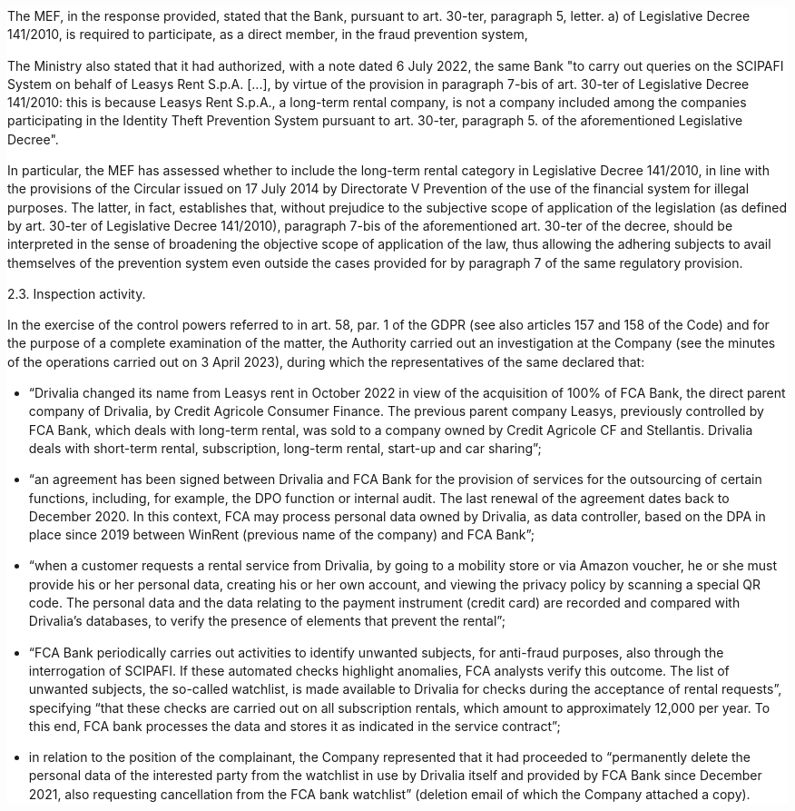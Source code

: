 The MEF, in the response provided, stated that the Bank, pursuant to art. 30-ter, paragraph 5, letter. a) of Legislative Decree 141/2010, is required to participate, as a direct member, in the fraud prevention system,

The Ministry also stated that it had authorized, with a note dated 6 July 2022, the same Bank "to carry out queries on the SCIPAFI System on behalf of Leasys Rent S.p.A. \[...\], by virtue of the provision in paragraph 7-bis of art. 30-ter of Legislative Decree 141/2010: this is because Leasys Rent S.p.A., a long-term rental company, is not a company included among the companies participating in the Identity Theft Prevention System pursuant to art. 30-ter, paragraph 5. of the aforementioned Legislative Decree".

In particular, the MEF has assessed whether to include the long-term rental category in Legislative Decree 141/2010, in line with the provisions of the Circular issued on 17 July 2014 by Directorate V Prevention of the use of the financial system for illegal purposes. The latter, in fact, establishes that, without prejudice to the subjective scope of application of the legislation (as defined by art. 30-ter of Legislative Decree 141/2010), paragraph 7-bis of the aforementioned art. 30-ter of the decree, should be interpreted in the sense of broadening the objective scope of application of the law, thus allowing the adhering subjects to avail themselves of the prevention system even outside the cases provided for by paragraph 7 of the same regulatory provision.

2.3. Inspection activity.

In the exercise of the control powers referred to in art. 58, par. 1 of the GDPR (see also articles 157 and 158 of the Code) and for the purpose of a complete examination of the matter, the Authority carried out an investigation at the Company (see the minutes of the operations carried out on 3 April 2023), during which the representatives of the same declared that:

- “Drivalia changed its name from Leasys rent in October 2022 in view of the acquisition of 100% of FCA Bank, the direct parent company of Drivalia, by Credit Agricole Consumer Finance. The previous parent company Leasys, previously controlled by FCA Bank, which deals with long-term rental, was sold to a company owned by Credit Agricole CF and Stellantis. Drivalia deals with short-term rental, subscription, long-term rental, start-up and car sharing”;

- “an agreement has been signed between Drivalia and FCA Bank for the provision of services for the outsourcing of certain functions, including, for example, the DPO function or internal audit. The last renewal of the agreement dates back to December 2020. In this context, FCA may process personal data owned by Drivalia, as data controller, based on the DPA in place since 2019 between WinRent (previous name of the company) and FCA Bank”;

- “when a customer requests a rental service from Drivalia, by going to a mobility store or via Amazon voucher, he or she must provide his or her personal data, creating his or her own account, and viewing the privacy policy by scanning a special QR code. The personal data and the data relating to the payment instrument (credit card) are recorded and compared with Drivalia’s databases, to verify the presence of elements that prevent the rental”;

- “FCA Bank periodically carries out activities to identify unwanted subjects, for anti-fraud purposes, also through the interrogation of SCIPAFI. If these automated checks highlight anomalies, FCA analysts verify this outcome. The list of unwanted subjects, the so-called watchlist, is made available to Drivalia for checks during the acceptance of rental requests”, specifying “that these checks are carried out on all subscription rentals, which amount to approximately 12,000 per year. To this end, FCA bank processes the data and stores it as indicated in the service contract”;

- in relation to the position of the complainant, the Company represented that it had proceeded to “permanently delete the personal data of the interested party from the watchlist in use by Drivalia itself and provided by FCA Bank since December 2021, also requesting cancellation from the FCA bank watchlist” (deletion email of which the Company attached a copy).
